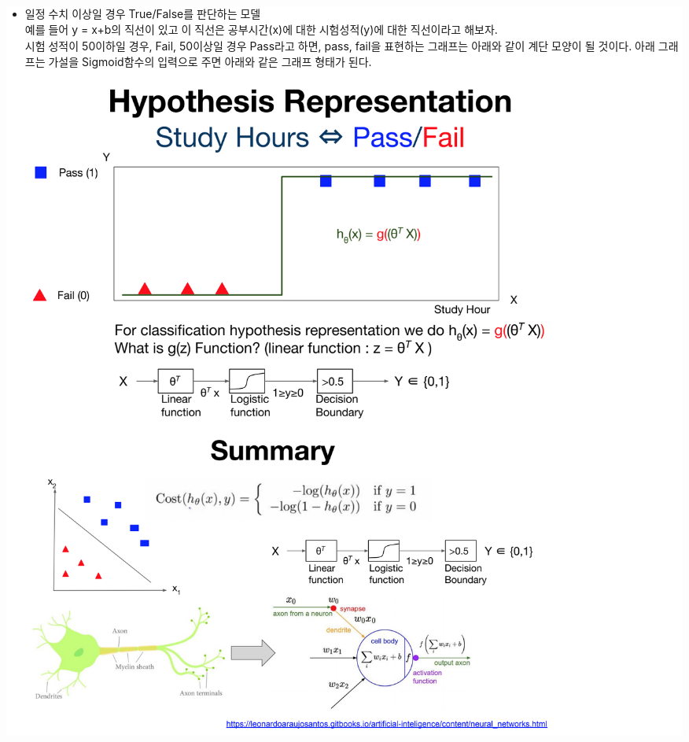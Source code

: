 - 일정 수치 이상일 경우 True/False를 판단하는 모델  
  예를 들어 y = x+b의 직선이 있고 이 직선은 공부시간(x)에 대한 시험성적(y)에 대한 직선이라고 해보자.  
  시험 성적이 50이하일 경우, Fail, 50이상일 경우 Pass라고 하면, pass, fail을 표현하는 그래프는 아래와 같이 계단 모양이 될 것이다.  아래 그래프는 가설을 Sigmoid함수의 입력으로 주면 아래와 같은 그래프 형태가 된다.  

  <img src="./img/hypothesis_representation2.png" width="80%">
  <img src="./img/logistic_regression_cost_function2.png" width="80%">
  